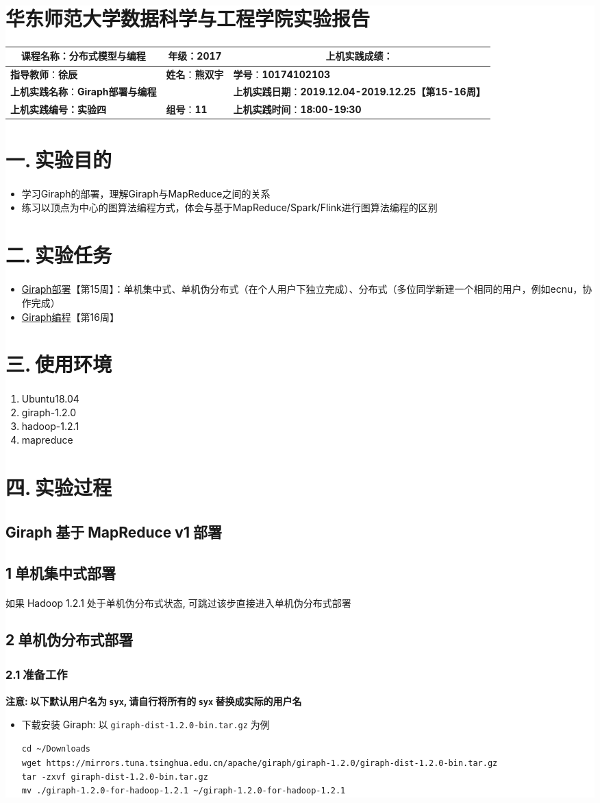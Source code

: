 # 华东师范大学数据科学与工程学院实验报告

| **课程名称：分布式模型与编程**          | **年级：2017**       | **上机实践成绩**：                                       |
| --------------------------------------- | -------------------- | -------------------------------------------------------- |
| **指导教师**：**徐辰**                  | **姓名**：**熊双宇** | **学号**：**10174102103**                                |
| **上机实践名称**：**Giraph部署与编程** |                      | **上机实践日期**：**2019.12.04-2019.12.25【第15-16周】** |
| **上机实践编号：实验四**                | **组号**：**11**     | **上机实践时间**：**18:00-19:30**                        |

# 一. 实验目的

- 学习Giraph的部署，理解Giraph与MapReduce之间的关系
- 练习以顶点为中心的图算法编程方式，体会与基于MapReduce/Spark/Flink进行图算法编程的区别

# 二. 实验任务

- [Giraph部署]()【第15周】：单机集中式、单机伪分布式（在个人用户下独立完成）、分布式（多位同学新建一个相同的用户，例如ecnu，协作完成）
- [Giraph编程]()【第16周】

# 三. 使用环境

1. Ubuntu18.04
2. giraph-1.2.0
3. hadoop-1.2.1
4. mapreduce

# 四. 实验过程

## Giraph 基于 MapReduce v1 部署

## 1 单机集中式部署

如果 Hadoop 1.2.1 处于单机伪分布式状态, 可跳过该步直接进入单机伪分布式部署

## 2 单机伪分布式部署

### 2.1 准备工作

  **注意: 以下默认用户名为 `syx`, 请自行将所有的 `syx` 替换成实际的用户名**

  * 下载安装 Giraph: 以 `giraph-dist-1.2.0-bin.tar.gz` 为例

    ```shell
    cd ~/Downloads
    wget https://mirrors.tuna.tsinghua.edu.cn/apache/giraph/giraph-1.2.0/giraph-dist-1.2.0-bin.tar.gz
    tar -zxvf giraph-dist-1.2.0-bin.tar.gz
    mv ./giraph-1.2.0-for-hadoop-1.2.1 ~/giraph-1.2.0-for-hadoop-1.2.1
    ```
